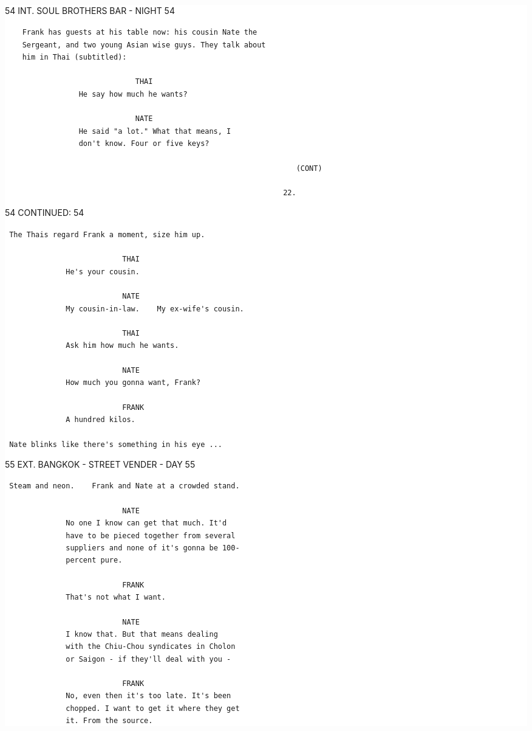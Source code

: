 54      INT. SOUL BROTHERS BAR - NIGHT                                   54

        Frank has guests at his table now: his cousin Nate the
        Sergeant, and two young Asian wise guys. They talk about
        him in Thai (subtitled):

                                  THAI
                     He say how much he wants?

                                  NATE
                     He said "a lot." What that means, I
                     don't know. Four or five keys?

                                                                       (CONT)

                                                                    22.
                              
54   CONTINUED:                                                       54


     The Thais regard Frank a moment, size him up.

                               THAI
                  He's your cousin.

                               NATE
                  My cousin-in-law.    My ex-wife's cousin.

                               THAI
                  Ask him how much he wants.

                               NATE
                  How much you gonna want, Frank?

                               FRANK
                  A hundred kilos.

     Nate blinks like there's something in his eye ...

55   EXT. BANGKOK - STREET VENDER - DAY                               55

     Steam and neon.    Frank and Nate at a crowded stand.

                               NATE
                  No one I know can get that much. It'd
                  have to be pieced together from several
                  suppliers and none of it's gonna be 100-
                  percent pure.

                               FRANK
                  That's not what I want.

                               NATE
                  I know that. But that means dealing
                  with the Chiu-Chou syndicates in Cholon
                  or Saigon - if they'll deal with you -

                               FRANK
                  No, even then it's too late. It's been
                  chopped. I want to get it where they get
                  it. From the source.
